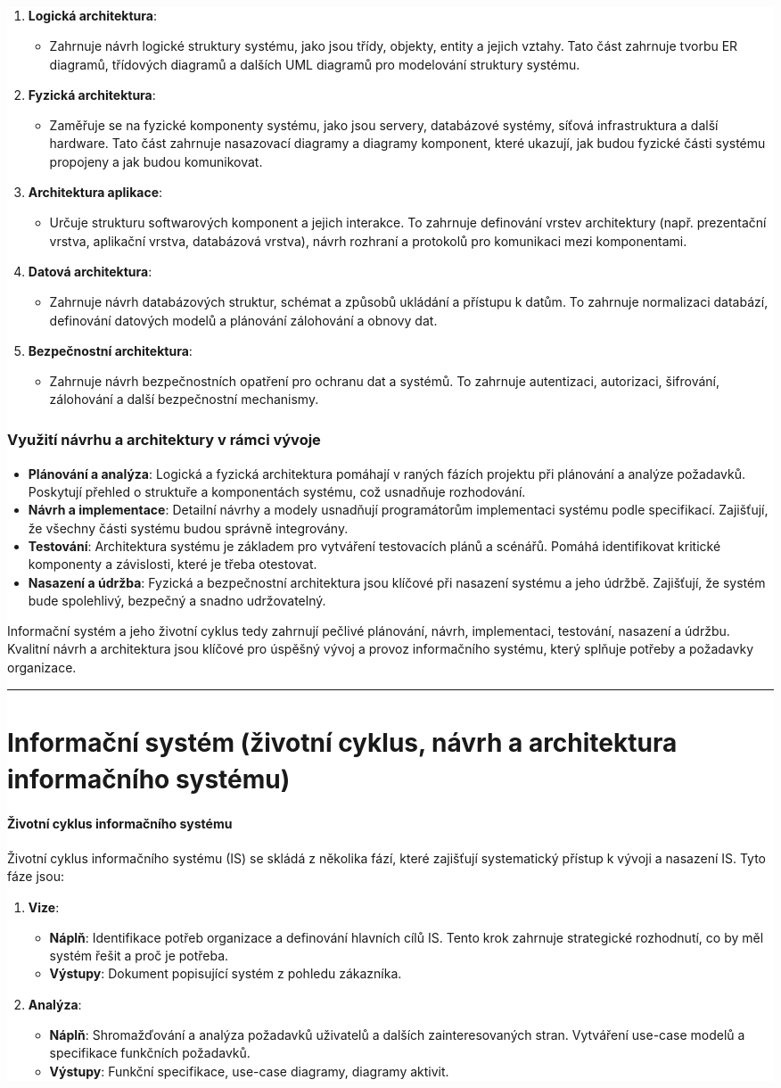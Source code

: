 1. **Logická architektura**:
   - Zahrnuje návrh logické struktury systému, jako jsou třídy, objekty, entity a jejich vztahy. Tato část zahrnuje tvorbu ER diagramů, třídových diagramů a dalších UML diagramů pro modelování struktury systému.

2. **Fyzická architektura**:
   - Zaměřuje se na fyzické komponenty systému, jako jsou servery, databázové systémy, síťová infrastruktura a další hardware. Tato část zahrnuje nasazovací diagramy a diagramy komponent, které ukazují, jak budou fyzické části systému propojeny a jak budou komunikovat.

3. **Architektura aplikace**:
   - Určuje strukturu softwarových komponent a jejich interakce. To zahrnuje definování vrstev architektury (např. prezentační vrstva, aplikační vrstva, databázová vrstva), návrh rozhraní a protokolů pro komunikaci mezi komponentami.

4. **Datová architektura**:
   - Zahrnuje návrh databázových struktur, schémat a způsobů ukládání a přístupu k datům. To zahrnuje normalizaci databází, definování datových modelů a plánování zálohování a obnovy dat.

5. **Bezpečnostní architektura**:
   - Zahrnuje návrh bezpečnostních opatření pro ochranu dat a systémů. To zahrnuje autentizaci, autorizaci, šifrování, zálohování a další bezpečnostní mechanismy.

### Využití návrhu a architektury v rámci vývoje

- **Plánování a analýza**: Logická a fyzická architektura pomáhají v raných fázích projektu při plánování a analýze požadavků. Poskytují přehled o struktuře a komponentách systému, což usnadňuje rozhodování.
- **Návrh a implementace**: Detailní návrhy a modely usnadňují programátorům implementaci systému podle specifikací. Zajišťují, že všechny části systému budou správně integrovány.
- **Testování**: Architektura systému je základem pro vytváření testovacích plánů a scénářů. Pomáhá identifikovat kritické komponenty a závislosti, které je třeba otestovat.
- **Nasazení a údržba**: Fyzická a bezpečnostní architektura jsou klíčové při nasazení systému a jeho údržbě. Zajišťují, že systém bude spolehlivý, bezpečný a snadno udržovatelný.

Informační systém a jeho životní cyklus tedy zahrnují pečlivé plánování, návrh, implementaci, testování, nasazení a údržbu. Kvalitní návrh a architektura jsou klíčové pro úspěšný vývoj a provoz informačního systému, který splňuje potřeby a požadavky organizace.
___

# Informační systém (životní cyklus, návrh a architektura informačního systému)

#### Životní cyklus informačního systému

Životní cyklus informačního systému (IS) se skládá z několika fází, které zajišťují systematický přístup k vývoji a nasazení IS. Tyto fáze jsou:

1. **Vize**:
   - **Náplň**: Identifikace potřeb organizace a definování hlavních cílů IS. Tento krok zahrnuje strategické rozhodnutí, co by měl systém řešit a proč je potřeba.
   - **Výstupy**: Dokument popisující systém z pohledu zákazníka.

2. **Analýza**:
   - **Náplň**: Shromažďování a analýza požadavků uživatelů a dalších zainteresovaných stran. Vytváření use-case modelů a specifikace funkčních požadavků.
   - **Výstupy**: Funkční specifikace, use-case diagramy, diagramy aktivit.
